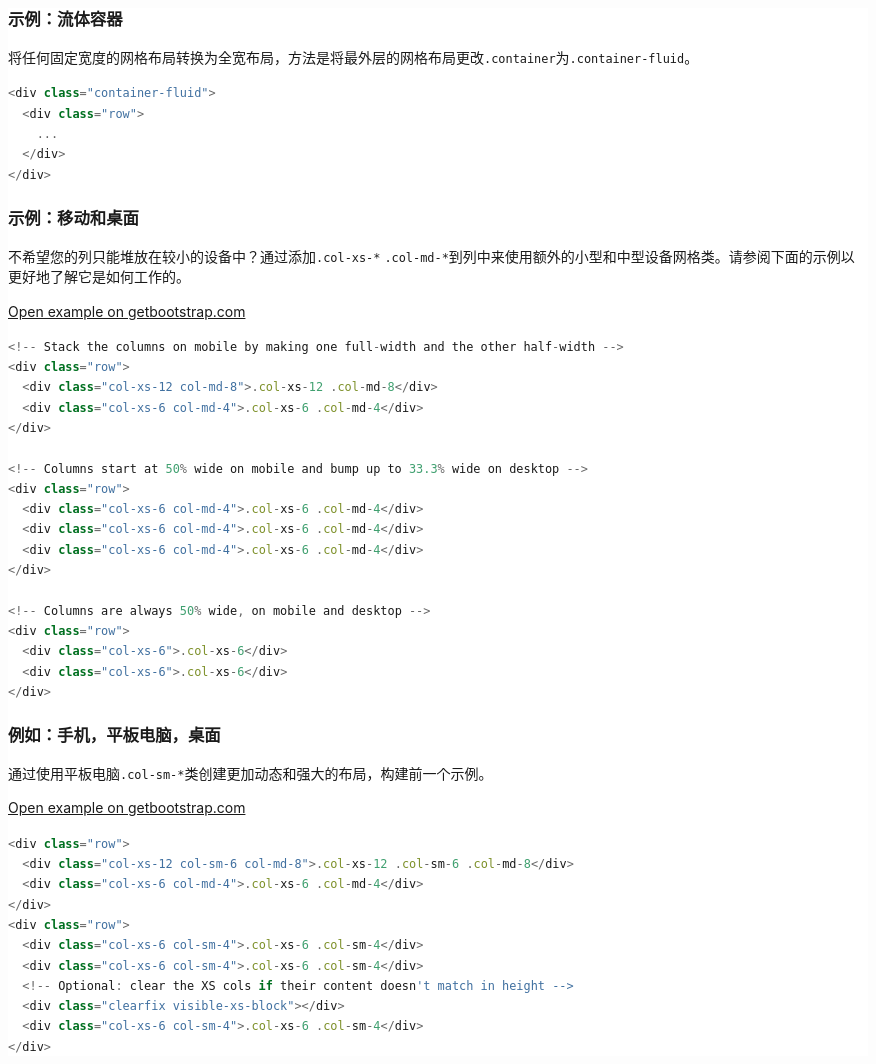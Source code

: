 ### 示例：流体容器

将任何固定宽度的网格布局转换为全宽布局，方法是将最外层的网格布局更改`.container`为`.container-fluid`。

```javascript
<div class="container-fluid">
  <div class="row">
    ...
  </div>
</div>
```

### 示例：移动和桌面

不希望您的列只能堆放在较小的设备中？通过添加`.col-xs-*` `.col-md-*`到列中来使用额外的小型和中型设备网格类。请参阅下面的示例以更好地了解它是如何工作的。

[Open example on getbootstrap.com](https://getbootstrap.com/docs/3.3/css/#grid-example-mixed)

```javascript
<!-- Stack the columns on mobile by making one full-width and the other half-width -->
<div class="row">
  <div class="col-xs-12 col-md-8">.col-xs-12 .col-md-8</div>
  <div class="col-xs-6 col-md-4">.col-xs-6 .col-md-4</div>
</div>

<!-- Columns start at 50% wide on mobile and bump up to 33.3% wide on desktop -->
<div class="row">
  <div class="col-xs-6 col-md-4">.col-xs-6 .col-md-4</div>
  <div class="col-xs-6 col-md-4">.col-xs-6 .col-md-4</div>
  <div class="col-xs-6 col-md-4">.col-xs-6 .col-md-4</div>
</div>

<!-- Columns are always 50% wide, on mobile and desktop -->
<div class="row">
  <div class="col-xs-6">.col-xs-6</div>
  <div class="col-xs-6">.col-xs-6</div>
</div>
```

### 例如：手机，平板电脑，桌面

通过使用平板电脑`.col-sm-*`类创建更加动态和强大的布局，构建前一个示例。

[Open example on getbootstrap.com](https://getbootstrap.com/docs/3.3/css/#grid-example-mixed-complete)

```javascript
<div class="row">
  <div class="col-xs-12 col-sm-6 col-md-8">.col-xs-12 .col-sm-6 .col-md-8</div>
  <div class="col-xs-6 col-md-4">.col-xs-6 .col-md-4</div>
</div>
<div class="row">
  <div class="col-xs-6 col-sm-4">.col-xs-6 .col-sm-4</div>
  <div class="col-xs-6 col-sm-4">.col-xs-6 .col-sm-4</div>
  <!-- Optional: clear the XS cols if their content doesn't match in height -->
  <div class="clearfix visible-xs-block"></div>
  <div class="col-xs-6 col-sm-4">.col-xs-6 .col-sm-4</div>
</div>
```
